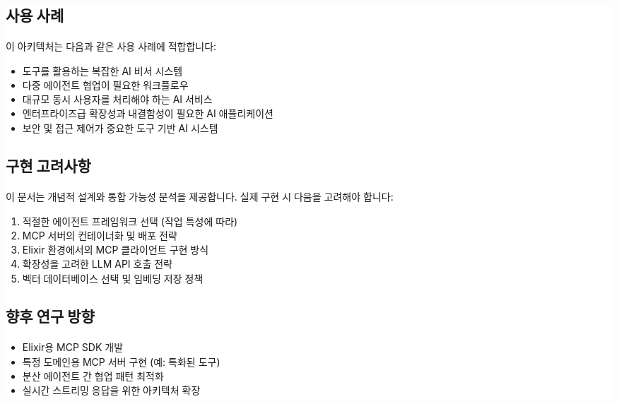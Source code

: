 ## 사용 사례

이 아키텍처는 다음과 같은 사용 사례에 적합합니다:

- 도구를 활용하는 복잡한 AI 비서 시스템
- 다중 에이전트 협업이 필요한 워크플로우
- 대규모 동시 사용자를 처리해야 하는 AI 서비스
- 엔터프라이즈급 확장성과 내결함성이 필요한 AI 애플리케이션
- 보안 및 접근 제어가 중요한 도구 기반 AI 시스템

## 구현 고려사항

이 문서는 개념적 설계와 통합 가능성 분석을 제공합니다. 실제 구현 시 다음을 고려해야 합니다:

1. 적절한 에이전트 프레임워크 선택 (작업 특성에 따라)
2. MCP 서버의 컨테이너화 및 배포 전략
3. Elixir 환경에서의 MCP 클라이언트 구현 방식
4. 확장성을 고려한 LLM API 호출 전략
5. 벡터 데이터베이스 선택 및 임베딩 저장 정책

## 향후 연구 방향

- Elixir용 MCP SDK 개발
- 특정 도메인용 MCP 서버 구현 (예: 특화된 도구)
- 분산 에이전트 간 협업 패턴 최적화
- 실시간 스트리밍 응답을 위한 아키텍처 확장
